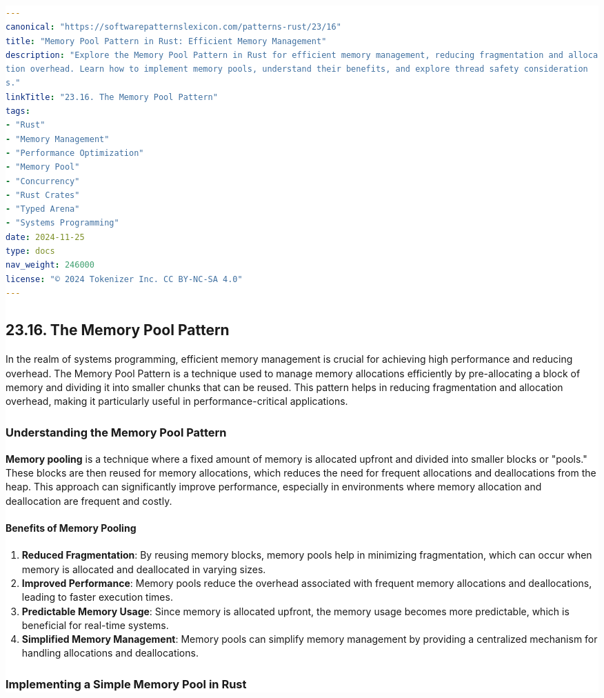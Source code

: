 ```yaml
---
canonical: "https://softwarepatternslexicon.com/patterns-rust/23/16"
title: "Memory Pool Pattern in Rust: Efficient Memory Management"
description: "Explore the Memory Pool Pattern in Rust for efficient memory management, reducing fragmentation and allocation overhead. Learn how to implement memory pools, understand their benefits, and explore thread safety considerations."
linkTitle: "23.16. The Memory Pool Pattern"
tags:
- "Rust"
- "Memory Management"
- "Performance Optimization"
- "Memory Pool"
- "Concurrency"
- "Rust Crates"
- "Typed Arena"
- "Systems Programming"
date: 2024-11-25
type: docs
nav_weight: 246000
license: "© 2024 Tokenizer Inc. CC BY-NC-SA 4.0"
---
```


## 23.16. The Memory Pool Pattern

In the realm of systems programming, efficient memory management is crucial for achieving high performance and reducing overhead. The Memory Pool Pattern is a technique used to manage memory allocations efficiently by pre-allocating a block of memory and dividing it into smaller chunks that can be reused. This pattern helps in reducing fragmentation and allocation overhead, making it particularly useful in performance-critical applications.

### Understanding the Memory Pool Pattern

**Memory pooling** is a technique where a fixed amount of memory is allocated upfront and divided into smaller blocks or "pools." These blocks are then reused for memory allocations, which reduces the need for frequent allocations and deallocations from the heap. This approach can significantly improve performance, especially in environments where memory allocation and deallocation are frequent and costly.

#### Benefits of Memory Pooling

1. **Reduced Fragmentation**: By reusing memory blocks, memory pools help in minimizing fragmentation, which can occur when memory is allocated and deallocated in varying sizes.
2. **Improved Performance**: Memory pools reduce the overhead associated with frequent memory allocations and deallocations, leading to faster execution times.
3. **Predictable Memory Usage**: Since memory is allocated upfront, the memory usage becomes more predictable, which is beneficial for real-time systems.
4. **Simplified Memory Management**: Memory pools can simplify memory management by providing a centralized mechanism for handling allocations and deallocations.

### Implementing a Simple Memory Pool in Rust
